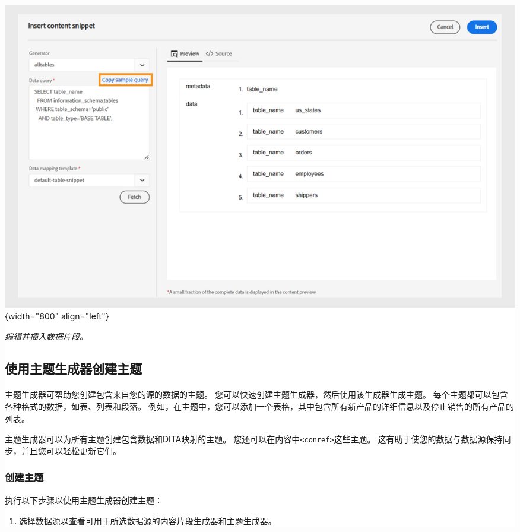![](images/insert-content-snippet.png){width="800" align="left"}

*编辑并插入数据片段。*

## 使用主题生成器创建主题

主题生成器可帮助您创建包含来自您的源的数据的主题。 您可以快速创建主题生成器，然后使用该生成器生成主题。 每个主题都可以包含各种格式的数据，如表、列表和段落。   例如，在主题中，您可以添加一个表格，其中包含所有新产品的详细信息以及停止销售的所有产品的列表。

主题生成器可以为所有主题创建包含数据和DITA映射的主题。 您还可以在内容中`<conref>`这些主题。 这有助于使您的数据与数据源保持同步，并且您可以轻松更新它们。





### 创建主题

执行以下步骤以使用主题生成器创建主题：

1. 选择数据源以查看可用于所选数据源的内容片段生成器和主题生成器。
